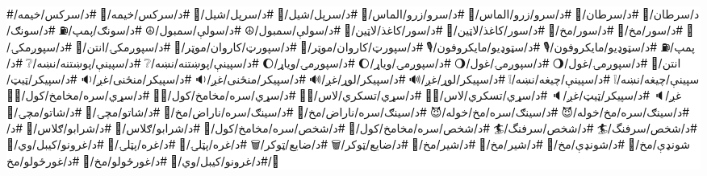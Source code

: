 #د/سرطان/🦀
#د/سرطان/🦀
#د/سرو/زرو/الماس/💠
#د/سرو/زرو/الماس/💠
#د/سرپل/شیل/🐚
#د/سرپل/شیل/🐚
#د/سرکس/خیمه/🎪
#د/سرکس/خیمه/🎪
#د/سور/مخ/🐷
#د/سور/مخ/🐷
#د/سور/کاغذ/لاټين/🏮
#د/سور/کاغذ/لاټين/🏮
#د/سولې/سمبول/☮
#د/سولې/سمبول/☮
#د/سونګ/پمپ/⛽
#د/سونګ/پمپ/⛽
#د/سټوډیو/مایکروفون/🎙
#د/سټوډیو/مایکروفون/🎙
#د/سپورټ/کاروان/موټر/🚙
#د/سپورټ/کاروان/موټر/🚙
#د/سپوږمکۍ/انتن/📡
#د/سپوږمکۍ/انتن/📡
#د/سپوږمۍ/غول/🌖
#د/سپوږمۍ/غول/🌖
#د/سپوږمۍ/ویاړ/🌔
#د/سپوږمۍ/ویاړ/🌔
#د/سپینې/پوښتنه/نښه/❔
#د/سپینې/پوښتنه/نښه/❔
#د/سپینې/چيغه/نښه/❕
#د/سپینې/چيغه/نښه/❕
#د/سپیکر/لوړ/غږ/🔊
#د/سپیکر/لوړ/غږ/🔊
#د/سپیکر/منځنی/غږ/🔉
#د/سپیکر/منځنی/غږ/🔉
#د/سپیکر/ټیټ/غږ/🔈
#د/سپیکر/ټیټ/غږ/🔈
#د/سړي/تسکري/لاس/💁‍♂
#د/سړي/تسکري/لاس/💁‍♂
#د/سړي/سره/مخامخ/کول/🤦‍♂
#د/سړي/سره/مخامخ/کول/🤦‍♂
#د/سینګ/سره/مخ/خوله/😈
#د/سینګ/سره/مخ/خوله/😈
#د/سینګ/سره/ناراض/مخ/👿
#د/سینګ/سره/ناراض/مخ/👿
#د/شاتو/مچۍ/🐝
#د/شاتو/مچۍ/🐝
#د/شخص/سرفنگ/🏄
#د/شخص/سرفنگ/🏄
#د/شخص/سره/مخامخ/کول/🤦
#د/شخص/سره/مخامخ/کول/🤦
#د/شرابو/ګلاس/🍷
#د/شرابو/ګلاس/🍷
#د/شونډې/مخ/🤫
#د/شونډې/مخ/🤫
#د/شیر/مخ/🦁
#د/شیر/مخ/🦁
#د/ضایع/ټوکر/🗑
#د/ضایع/ټوکر/🗑
#د/غره/پټلۍ/🚞
#د/غره/پټلۍ/🚞
#د/غرونو/کیبل/وي/🚠
#د/غرونو/کیبل/وي/🚠
#د/غورځولو/مخ/🤤
#د/غورځولو/مخ/🤤